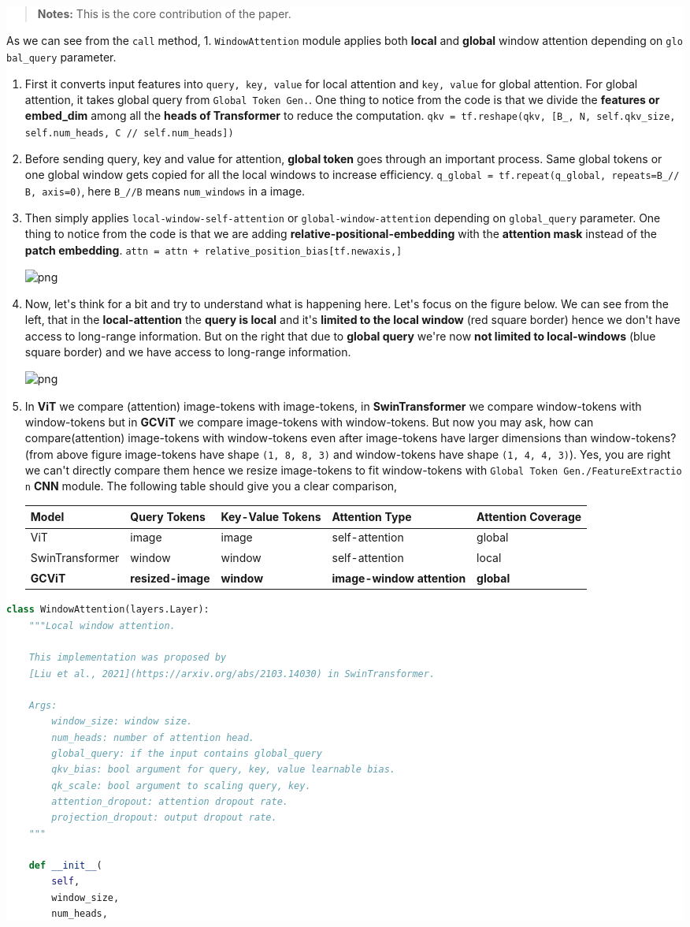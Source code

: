 > **Notes:** This is the core contribution of the paper.

As we can see from the `call` method, 1. `WindowAttention` module applies both **local** and **global** window attention depending on `global_query` parameter.

1. First it converts input features into `query, key, value` for local attention and `key, value` for global attention. For global attention, it takes global query from `Global Token Gen.`. One thing to notice from the code is that we divide the **features or embed_dim** among all the **heads of Transformer** to reduce the computation. `qkv = tf.reshape(qkv, [B_, N, self.qkv_size, self.num_heads, C // self.num_heads])`
1. Before sending query, key and value for attention, **global token** goes through an important process. Same global tokens or one global window gets copied for all the local windows to increase efficiency. `q_global = tf.repeat(q_global, repeats=B_//B, axis=0)`, here `B_//B` means `num_windows` in a image.
1. Then simply applies `local-window-self-attention` or `global-window-attention` depending on `global_query` parameter. One thing to notice from the code is that we are adding **relative-positional-embedding** with the **attention mask** instead of the **patch embedding**. `attn = attn + relative_position_bias[tf.newaxis,]`

   ![png](/images/examples/vision/image_classification_using_global_context_vision_transformer/lvg_msa.png)

1. Now, let's think for a bit and try to understand what is happening here. Let's focus on the figure below. We can see from the left, that in the **local-attention** the **query is local** and it's **limited to the local window** (red square border) hence we don't have access to long-range information. But on the right that due to **global query** we're now **not limited to local-windows** (blue square border) and we have access to long-range information.

   ![png](/images/examples/vision/image_classification_using_global_context_vision_transformer/lvg_arch.png)

1. In **ViT** we compare (attention) image-tokens with image-tokens, in **SwinTransformer** we compare window-tokens with window-tokens but in **GCViT** we compare image-tokens with window-tokens. But now you may ask, how can compare(attention) image-tokens with window-tokens even after image-tokens have larger dimensions than window-tokens? (from above figure image-tokens have shape `(1, 8, 8, 3)` and window-tokens have shape `(1, 4, 4, 3)`). Yes, you are right we can't directly compare them hence we resize image-tokens to fit window-tokens with `Global Token Gen./FeatureExtraction` **CNN** module. The following table should give you a clear comparison,

   | Model           | Query Tokens      | Key-Value Tokens | Attention Type             | Attention Coverage |
   | --------------- | ----------------- | ---------------- | -------------------------- | ------------------ |
   | ViT             | image             | image            | self-attention             | global             |
   | SwinTransformer | window            | window           | self-attention             | local              |
   | **GCViT**       | **resized-image** | **window**       | **image-window attention** | **global**         |

```python
class WindowAttention(layers.Layer):
    """Local window attention.

    This implementation was proposed by
    [Liu et al., 2021](https://arxiv.org/abs/2103.14030) in SwinTransformer.

    Args:
        window_size: window size.
        num_heads: number of attention head.
        global_query: if the input contains global_query
        qkv_bias: bool argument for query, key, value learnable bias.
        qk_scale: bool argument to scaling query, key.
        attention_dropout: attention dropout rate.
        projection_dropout: output dropout rate.
    """

    def __init__(
        self,
        window_size,
        num_heads,
```
